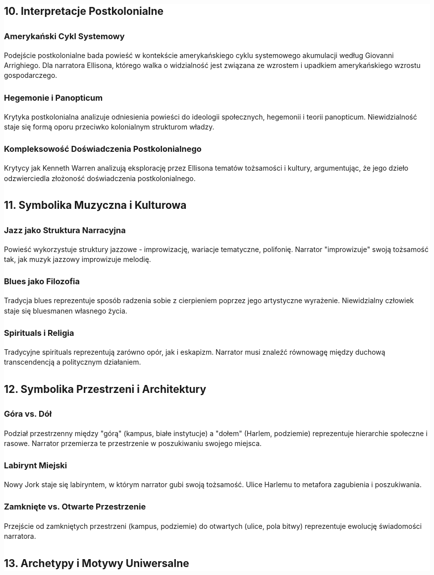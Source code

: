 ## 10. Interpretacje Postkolonialne

### Amerykański Cykl Systemowy
Podejście postkolonialne bada powieść w kontekście amerykańskiego cyklu systemowego akumulacji według Giovanni Arrighiego. Dla narratora Ellisona, którego walka o widzialność jest związana ze wzrostem i upadkiem amerykańskiego wzrostu gospodarczego.

### Hegemonie i Panopticum
Krytyka postkolonialna analizuje odniesienia powieści do ideologii społecznych, hegemonii i teorii panopticum. Niewidzialność staje się formą oporu przeciwko kolonialnym strukturom władzy.

### Kompleksowość Doświadczenia Postkolonialnego
Krytycy jak Kenneth Warren analizują eksplorację przez Ellisona tematów tożsamości i kultury, argumentując, że jego dzieło odzwierciedla złożoność doświadczenia postkolonialnego.

## 11. Symbolika Muzyczna i Kulturowa

### Jazz jako Struktura Narracyjna
Powieść wykorzystuje struktury jazzowe - improwizację, wariacje tematyczne, polifonię. Narrator "improwizuje" swoją tożsamość tak, jak muzyk jazzowy improwizuje melodię.

### Blues jako Filozofia
Tradycja blues reprezentuje sposób radzenia sobie z cierpieniem poprzez jego artystyczne wyrażenie. Niewidzialny człowiek staje się bluesmanen własnego życia.

### Spirituals i Religia
Tradycyjne spirituals reprezentują zarówno opór, jak i eskapizm. Narrator musi znaleźć równowagę między duchową transcendencją a politycznym działaniem.

## 12. Symbolika Przestrzeni i Architektury

### Góra vs. Dół
Podział przestrzenny między "górą" (kampus, białe instytucje) a "dołem" (Harlem, podziemie) reprezentuje hierarchie społeczne i rasowe. Narrator przemierza te przestrzenie w poszukiwaniu swojego miejsca.

### Labirynt Miejski
Nowy Jork staje się labiryntem, w którym narrator gubi swoją tożsamość. Ulice Harlemu to metafora zagubienia i poszukiwania.

### Zamknięte vs. Otwarte Przestrzenie
Przejście od zamkniętych przestrzeni (kampus, podziemie) do otwartych (ulice, pola bitwy) reprezentuje ewolucję świadomości narratora.

## 13. Archetypy i Motywy Uniwersalne
